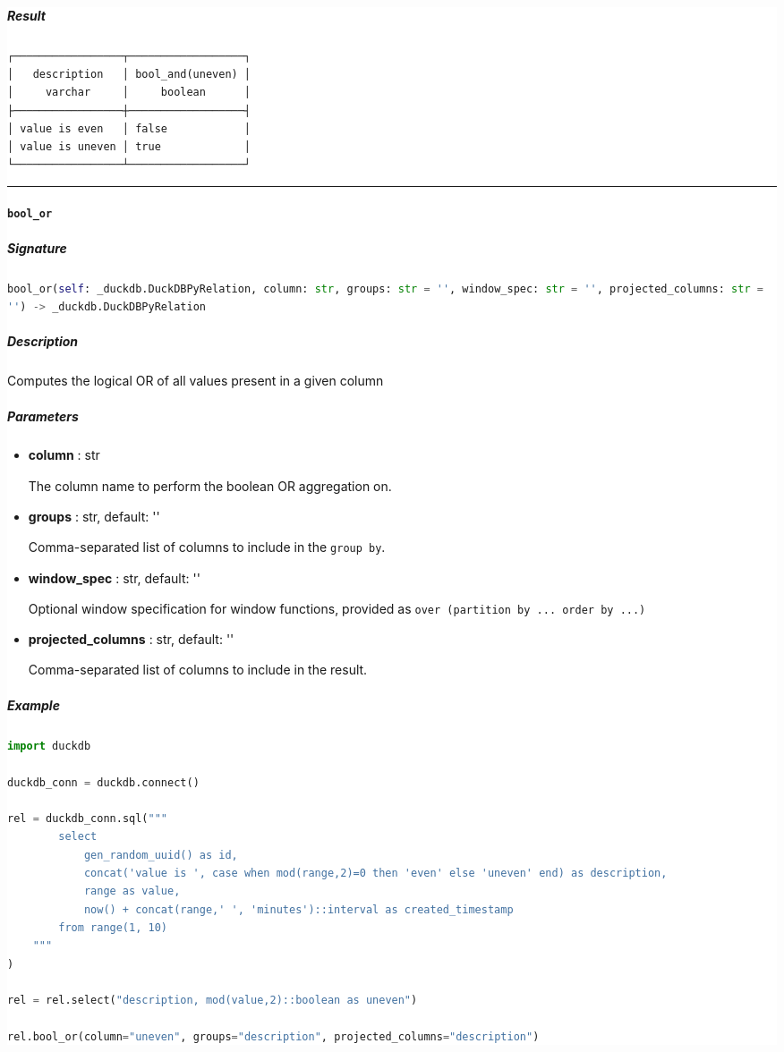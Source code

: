 
##### Result

```text
┌─────────────────┬──────────────────┐
│   description   │ bool_and(uneven) │
│     varchar     │     boolean      │
├─────────────────┼──────────────────┤
│ value is even   │ false            │
│ value is uneven │ true             │
└─────────────────┴──────────────────┘
```

----

#### `bool_or`

##### Signature

```python
bool_or(self: _duckdb.DuckDBPyRelation, column: str, groups: str = '', window_spec: str = '', projected_columns: str = '') -> _duckdb.DuckDBPyRelation
```

##### Description

Computes the logical OR of all values present in a given column

##### Parameters

- **column** : str
                            
	The column name to perform the boolean OR aggregation on.
- **groups** : str, default: ''
                            
	Comma-separated list of columns to include in the `group by`.
- **window_spec** : str, default: ''
                            
	Optional window specification for window functions, provided as `over (partition by ... order by ...)`
- **projected_columns** : str, default: ''
                            
	Comma-separated list of columns to include in the result.

##### Example

```python
import duckdb

duckdb_conn = duckdb.connect()

rel = duckdb_conn.sql("""
        select 
            gen_random_uuid() as id, 
            concat('value is ', case when mod(range,2)=0 then 'even' else 'uneven' end) as description,
            range as value, 
            now() + concat(range,' ', 'minutes')::interval as created_timestamp
        from range(1, 10)
    """
)

rel = rel.select("description, mod(value,2)::boolean as uneven")

rel.bool_or(column="uneven", groups="description", projected_columns="description")
```
